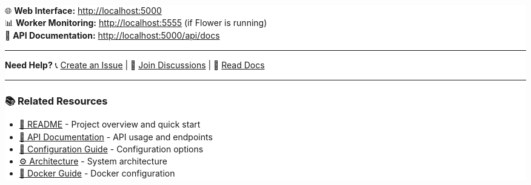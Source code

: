 🌐 **Web Interface:** [http://localhost:5000](http://localhost:5000)  
📊 **Worker Monitoring:** [http://localhost:5555](http://localhost:5555) (if Flower is running)  
📖 **API Documentation:** [http://localhost:5000/api/docs](http://localhost:5000/api/docs)

---

**Need Help?** 📞 [Create an Issue](https://github.com/nishikantmandal007/Redactify/issues) | 💬 [Join Discussions](https://github.com/nishikantmandal007/Redactify/discussions) | 📖 [Read Docs](https://github.com/nishikantmandal007/Redactify/blob/main/docs/)

---

### 📚 Related Resources

- [📌 README](https://github.com/nishikantmandal007/Redactify/blob/main/README.md) - Project overview and quick start
- [🧰 API Documentation](https://github.com/nishikantmandal007/Redactify/blob/main/docs/api.md) - API usage and endpoints
- [🔧 Configuration Guide](https://github.com/nishikantmandal007/Redactify/blob/main/docs/configuration.md) - Configuration options
- [⚙️ Architecture](https://github.com/nishikantmandal007/Redactify/blob/main/docs/architecture.md) - System architecture
- [🐳 Docker Guide](https://github.com/nishikantmandal007/Redactify/blob/main/docker/README.md) - Docker configuration

</div>
